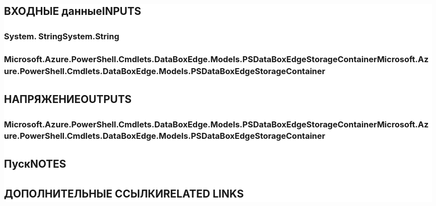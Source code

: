 ## <span data-ttu-id="2710c-142">ВХОДНЫЕ данные</span><span class="sxs-lookup"><span data-stu-id="2710c-142">INPUTS</span></span>

### <span data-ttu-id="2710c-143">System. String</span><span class="sxs-lookup"><span data-stu-id="2710c-143">System.String</span></span>

### <span data-ttu-id="2710c-144">Microsoft.Azure.PowerShell.Cmdlets.DataBoxEdge.Models.PSDataBoxEdgeStorageContainer</span><span class="sxs-lookup"><span data-stu-id="2710c-144">Microsoft.Azure.PowerShell.Cmdlets.DataBoxEdge.Models.PSDataBoxEdgeStorageContainer</span></span>

## <span data-ttu-id="2710c-145">НАПРЯЖЕНИЕ</span><span class="sxs-lookup"><span data-stu-id="2710c-145">OUTPUTS</span></span>

### <span data-ttu-id="2710c-146">Microsoft.Azure.PowerShell.Cmdlets.DataBoxEdge.Models.PSDataBoxEdgeStorageContainer</span><span class="sxs-lookup"><span data-stu-id="2710c-146">Microsoft.Azure.PowerShell.Cmdlets.DataBoxEdge.Models.PSDataBoxEdgeStorageContainer</span></span>

## <span data-ttu-id="2710c-147">Пуск</span><span class="sxs-lookup"><span data-stu-id="2710c-147">NOTES</span></span>

## <span data-ttu-id="2710c-148">ДОПОЛНИТЕЛЬНЫЕ ССЫЛКИ</span><span class="sxs-lookup"><span data-stu-id="2710c-148">RELATED LINKS</span></span>
